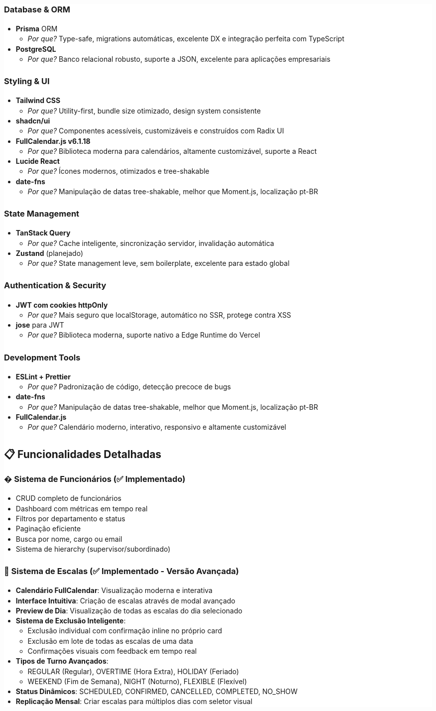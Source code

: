 ### Database & ORM
- **Prisma** ORM
  - *Por que?* Type-safe, migrations automáticas, excelente DX e integração perfeita com TypeScript
- **PostgreSQL**
  - *Por que?* Banco relacional robusto, suporte a JSON, excelente para aplicações empresariais

### Styling & UI
- **Tailwind CSS**
  - *Por que?* Utility-first, bundle size otimizado, design system consistente
- **shadcn/ui**
  - *Por que?* Componentes acessíveis, customizáveis e construídos com Radix UI
- **FullCalendar.js v6.1.18**
  - *Por que?* Biblioteca moderna para calendários, altamente customizável, suporte a React
- **Lucide React**
  - *Por que?* Ícones modernos, otimizados e tree-shakable
- **date-fns**
  - *Por que?* Manipulação de datas tree-shakable, melhor que Moment.js, localização pt-BR

### State Management
- **TanStack Query**
  - *Por que?* Cache inteligente, sincronização servidor, invalidação automática
- **Zustand** (planejado)
  - *Por que?* State management leve, sem boilerplate, excelente para estado global

### Authentication & Security
- **JWT com cookies httpOnly**
  - *Por que?* Mais seguro que localStorage, automático no SSR, protege contra XSS
- **jose** para JWT
  - *Por que?* Biblioteca moderna, suporte nativo a Edge Runtime do Vercel

### Development Tools
- **ESLint + Prettier**
  - *Por que?* Padronização de código, detecção precoce de bugs
- **date-fns**
  - *Por que?* Manipulação de datas tree-shakable, melhor que Moment.js, localização pt-BR
- **FullCalendar.js**
  - *Por que?* Calendário moderno, interativo, responsivo e altamente customizável

## 📋 Funcionalidades Detalhadas

### � Sistema de Funcionários (✅ Implementado)
- CRUD completo de funcionários
- Dashboard com métricas em tempo real
- Filtros por departamento e status
- Paginação eficiente
- Busca por nome, cargo ou email
- Sistema de hierarchy (supervisor/subordinado)

### 📅 Sistema de Escalas (✅ Implementado - Versão Avançada)
- **Calendário FullCalendar**: Visualização moderna e interativa
- **Interface Intuitiva**: Criação de escalas através de modal avançado
- **Preview de Dia**: Visualização de todas as escalas do dia selecionado
- **Sistema de Exclusão Inteligente**:
  - Exclusão individual com confirmação inline no próprio card
  - Exclusão em lote de todas as escalas de uma data
  - Confirmações visuais com feedback em tempo real
- **Tipos de Turno Avançados**:
  - REGULAR (Regular), OVERTIME (Hora Extra), HOLIDAY (Feriado)
  - WEEKEND (Fim de Semana), NIGHT (Noturno), FLEXIBLE (Flexível)
- **Status Dinâmicos**: SCHEDULED, CONFIRMED, CANCELLED, COMPLETED, NO_SHOW
- **Replicação Mensal**: Criar escalas para múltiplos dias com seletor visual